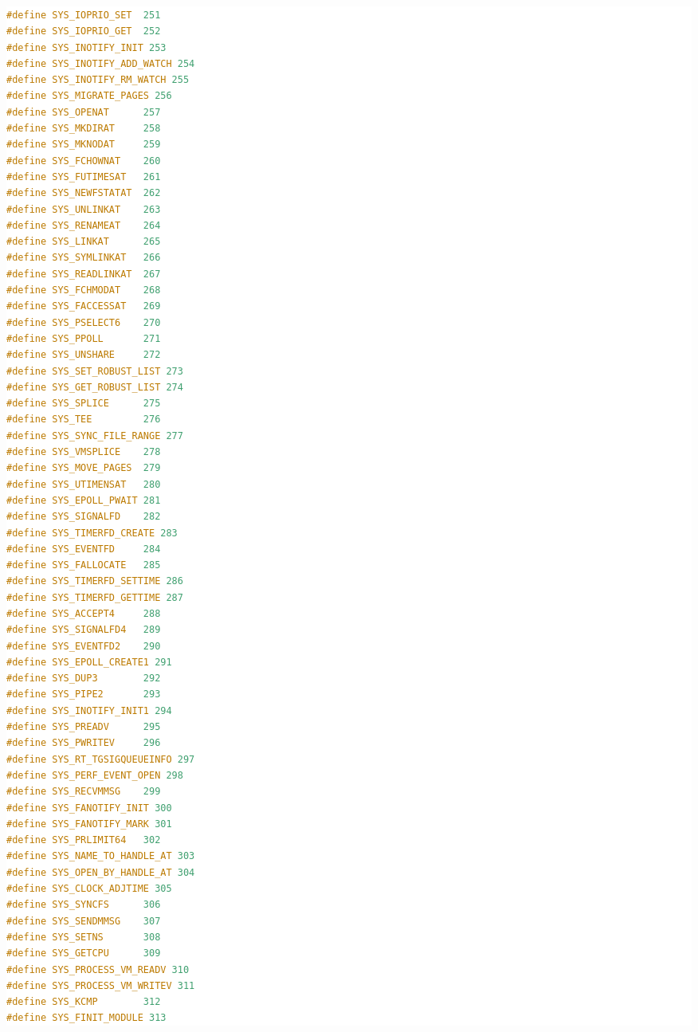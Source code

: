 ```c
#define SYS_IOPRIO_SET  251
#define SYS_IOPRIO_GET  252
#define SYS_INOTIFY_INIT 253
#define SYS_INOTIFY_ADD_WATCH 254
#define SYS_INOTIFY_RM_WATCH 255
#define SYS_MIGRATE_PAGES 256
#define SYS_OPENAT      257
#define SYS_MKDIRAT     258
#define SYS_MKNODAT     259
#define SYS_FCHOWNAT    260
#define SYS_FUTIMESAT   261
#define SYS_NEWFSTATAT  262
#define SYS_UNLINKAT    263
#define SYS_RENAMEAT    264
#define SYS_LINKAT      265
#define SYS_SYMLINKAT   266
#define SYS_READLINKAT  267
#define SYS_FCHMODAT    268
#define SYS_FACCESSAT   269
#define SYS_PSELECT6    270
#define SYS_PPOLL       271
#define SYS_UNSHARE     272
#define SYS_SET_ROBUST_LIST 273
#define SYS_GET_ROBUST_LIST 274
#define SYS_SPLICE      275
#define SYS_TEE         276
#define SYS_SYNC_FILE_RANGE 277
#define SYS_VMSPLICE    278
#define SYS_MOVE_PAGES  279
#define SYS_UTIMENSAT   280
#define SYS_EPOLL_PWAIT 281
#define SYS_SIGNALFD    282
#define SYS_TIMERFD_CREATE 283
#define SYS_EVENTFD     284
#define SYS_FALLOCATE   285
#define SYS_TIMERFD_SETTIME 286
#define SYS_TIMERFD_GETTIME 287
#define SYS_ACCEPT4     288
#define SYS_SIGNALFD4   289
#define SYS_EVENTFD2    290
#define SYS_EPOLL_CREATE1 291
#define SYS_DUP3        292
#define SYS_PIPE2       293
#define SYS_INOTIFY_INIT1 294
#define SYS_PREADV      295
#define SYS_PWRITEV     296
#define SYS_RT_TGSIGQUEUEINFO 297
#define SYS_PERF_EVENT_OPEN 298
#define SYS_RECVMMSG    299
#define SYS_FANOTIFY_INIT 300
#define SYS_FANOTIFY_MARK 301
#define SYS_PRLIMIT64   302
#define SYS_NAME_TO_HANDLE_AT 303
#define SYS_OPEN_BY_HANDLE_AT 304
#define SYS_CLOCK_ADJTIME 305
#define SYS_SYNCFS      306
#define SYS_SENDMMSG    307
#define SYS_SETNS       308
#define SYS_GETCPU      309
#define SYS_PROCESS_VM_READV 310
#define SYS_PROCESS_VM_WRITEV 311
#define SYS_KCMP        312
#define SYS_FINIT_MODULE 313
```